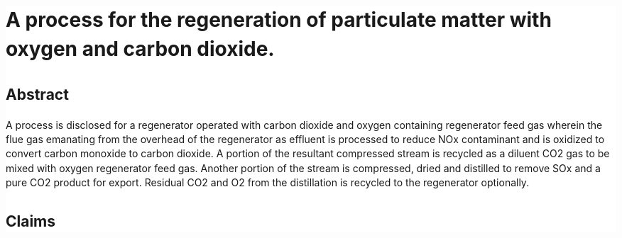 # A process for the regeneration of particulate matter with oxygen and carbon dioxide.

## Abstract
A process is disclosed for a regenerator operated with carbon dioxide and oxygen containing regenerator feed gas wherein the flue gas emanating from the overhead of the regenerator as effluent is processed to reduce NOx contaminant and is oxidized to convert carbon monoxide to carbon dioxide. A portion of the resultant compressed stream is recycled as a diluent CO2 gas to be mixed with oxygen regenerator feed gas. Another portion of the stream is compressed, dried and distilled to remove SOx and a pure CO2 product for export. Residual CO2 and O2 from the distillation is recycled to the regenerator optionally.

## Claims